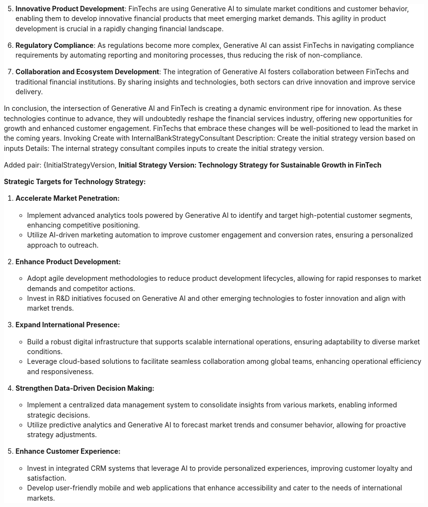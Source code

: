 5. **Innovative Product Development**: FinTechs are using Generative AI to simulate market conditions and customer behavior, enabling them to develop innovative financial products that meet emerging market demands. This agility in product development is crucial in a rapidly changing financial landscape.

6. **Regulatory Compliance**: As regulations become more complex, Generative AI can assist FinTechs in navigating compliance requirements by automating reporting and monitoring processes, thus reducing the risk of non-compliance.

7. **Collaboration and Ecosystem Development**: The integration of Generative AI fosters collaboration between FinTechs and traditional financial institutions. By sharing insights and technologies, both sectors can drive innovation and improve service delivery.

In conclusion, the intersection of Generative AI and FinTech is creating a dynamic environment ripe for innovation. As these technologies continue to advance, they will undoubtedly reshape the financial services industry, offering new opportunities for growth and enhanced customer engagement. FinTechs that embrace these changes will be well-positioned to lead the market in the coming years.
Invoking Create with InternalBankStrategyConsultant
Description: Create the initial strategy version based on inputs
Details: The internal strategy consultant compiles inputs to create the initial strategy version.

Added pair: {InitialStrategyVersion, **Initial Strategy Version: Technology Strategy for Sustainable Growth in FinTech**

**Strategic Targets for Technology Strategy:**

1. **Accelerate Market Penetration:**
   - Implement advanced analytics tools powered by Generative AI to identify and target high-potential customer segments, enhancing competitive positioning.
   - Utilize AI-driven marketing automation to improve customer engagement and conversion rates, ensuring a personalized approach to outreach.

2. **Enhance Product Development:**
   - Adopt agile development methodologies to reduce product development lifecycles, allowing for rapid responses to market demands and competitor actions.
   - Invest in R&D initiatives focused on Generative AI and other emerging technologies to foster innovation and align with market trends.

3. **Expand International Presence:**
   - Build a robust digital infrastructure that supports scalable international operations, ensuring adaptability to diverse market conditions.
   - Leverage cloud-based solutions to facilitate seamless collaboration among global teams, enhancing operational efficiency and responsiveness.

4. **Strengthen Data-Driven Decision Making:**
   - Implement a centralized data management system to consolidate insights from various markets, enabling informed strategic decisions.
   - Utilize predictive analytics and Generative AI to forecast market trends and consumer behavior, allowing for proactive strategy adjustments.

5. **Enhance Customer Experience:**
   - Invest in integrated CRM systems that leverage AI to provide personalized experiences, improving customer loyalty and satisfaction.
   - Develop user-friendly mobile and web applications that enhance accessibility and cater to the needs of international markets.
